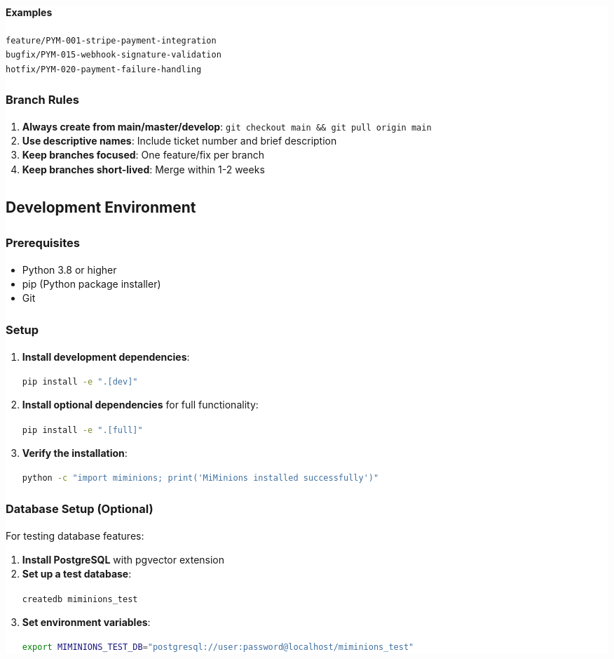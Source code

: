 #### Examples

```bash
feature/PYM-001-stripe-payment-integration
bugfix/PYM-015-webhook-signature-validation
hotfix/PYM-020-payment-failure-handling
```

### Branch Rules

1. **Always create from main/master/develop**: `git checkout main && git pull origin main`
2. **Use descriptive names**: Include ticket number and brief description
3. **Keep branches focused**: One feature/fix per branch
4. **Keep branches short-lived**: Merge within 1-2 weeks



## Development Environment

### Prerequisites

- Python 3.8 or higher
- pip (Python package installer)
- Git

### Setup

1. **Install development dependencies**:
   ```bash
   pip install -e ".[dev]"
   ```

2. **Install optional dependencies** for full functionality:
   ```bash
   pip install -e ".[full]"
   ```

3. **Verify the installation**:
   ```bash
   python -c "import miminions; print('MiMinions installed successfully')"
   ```

### Database Setup (Optional)

For testing database features:

1. **Install PostgreSQL** with pgvector extension
2. **Set up a test database**:
   ```bash
   createdb miminions_test
   ```
3. **Set environment variables**:
   ```bash
   export MIMINIONS_TEST_DB="postgresql://user:password@localhost/miminions_test"
   ```
